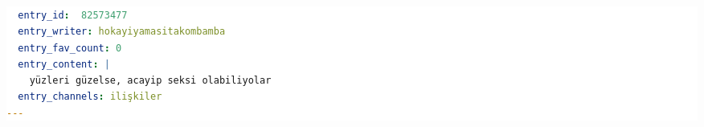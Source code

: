```yaml
  entry_id:  82573477
  entry_writer: hokayiyamasitakombamba
  entry_fav_count: 0
  entry_content: |
    yüzleri güzelse, acayip seksi olabiliyolar
  entry_channels: ilişkiler
---
```

